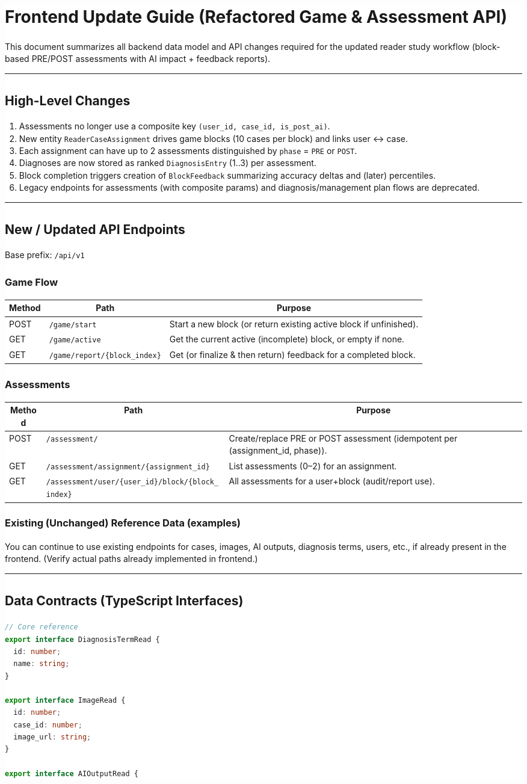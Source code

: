 # Frontend Update Guide (Refactored Game & Assessment API)

This document summarizes all backend data model and API changes required for the updated reader study workflow (block-based PRE/POST assessments with AI impact + feedback reports).

---
## High-Level Changes

1. Assessments no longer use a composite key `(user_id, case_id, is_post_ai)`.
2. New entity `ReaderCaseAssignment` drives game blocks (10 cases per block) and links user ↔ case.
3. Each assignment can have up to 2 assessments distinguished by `phase` = `PRE` or `POST`.
4. Diagnoses are now stored as ranked `DiagnosisEntry` (1..3) per assessment.
5. Block completion triggers creation of `BlockFeedback` summarizing accuracy deltas and (later) percentiles.
6. Legacy endpoints for assessments (with composite params) and diagnosis/management plan flows are deprecated.

---
## New / Updated API Endpoints

Base prefix: `/api/v1`

### Game Flow
| Method | Path | Purpose |
|--------|------|---------|
| POST | `/game/start` | Start a new block (or return existing active block if unfinished). |
| GET  | `/game/active` | Get the current active (incomplete) block, or empty if none. |
| GET  | `/game/report/{block_index}` | Get (or finalize & then return) feedback for a completed block. |

### Assessments
| Method | Path | Purpose |
|--------|------|---------|
| POST | `/assessment/` | Create/replace PRE or POST assessment (idempotent per (assignment_id, phase)). |
| GET  | `/assessment/assignment/{assignment_id}` | List assessments (0–2) for an assignment. |
| GET  | `/assessment/user/{user_id}/block/{block_index}` | All assessments for a user+block (audit/report use). |

### Existing (Unchanged) Reference Data (examples)
You can continue to use existing endpoints for cases, images, AI outputs, diagnosis terms, users, etc., if already present in the frontend. (Verify actual paths already implemented in frontend.)

---
## Data Contracts (TypeScript Interfaces)

```ts
// Core reference
export interface DiagnosisTermRead {
  id: number;
  name: string;
}

export interface ImageRead {
  id: number;
  case_id: number;
  image_url: string;
}

export interface AIOutputRead {
```